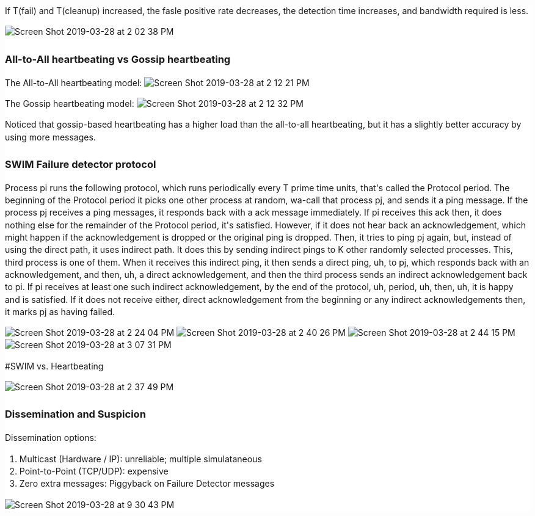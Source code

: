If T(fail) and T(cleanup) increased, the fasle positive rate decreases, the detection time increases, and bandwidth required is less. 

<img width="492" alt="Screen Shot 2019-03-28 at 2 02 38 PM" src="https://user-images.githubusercontent.com/29927264/55181505-2b808a80-5162-11e9-9bc5-25a548df3e32.png">

### All-to-All heartbeating vs Gossip heartbeating
The All-to-All heartbeating model:
<img width="560" alt="Screen Shot 2019-03-28 at 2 12 21 PM" src="https://user-images.githubusercontent.com/29927264/55182220-97afbe00-5163-11e9-87bc-a47389c94e03.png">

The Gossip heartbeating model:
<img width="560" alt="Screen Shot 2019-03-28 at 2 12 32 PM" src="https://user-images.githubusercontent.com/29927264/55182221-98485480-5163-11e9-8cf3-0f70a44c591e.png">

Noticed that gossip-based heartbeating has a higher load than the all-to-all heartbeating, but it has a slightly better accuracy by using more messages. 

### SWIM Failure detector protocol 
Process pi runs the following protocol, which runs periodically every T prime time units, that's called the Protocol period. The beginning of the Protocol period it picks one other process at random, wa-call that process pj, and sends it a ping message. If the process pj receives a ping messages, it responds back with a ack message immediately. If pi receives this ack then, it does nothing else for the remainder of the Protocol period, it's satisfied. However, if it does not hear back an acknowledgement, which might happen if the acknowledgement is dropped or the original ping is dropped. Then, it tries to ping pj again, but, instead of using the direct path, it uses indirect path. It does this by sending indirect pings to K other randomly selected processes. This, third process is one of them. When it receives this indirect ping, it then sends a direct ping, uh, to pj, which responds back with an acknowledgement, and then, uh, a direct acknowledgement, and then the third process sends an indirect acknowledgement back to pi. If pi receives at least one such indirect acknowledgement, by the end of the protocol, uh, period, uh, then, uh, it is happy and is satisfied. If it does not receive either, direct acknowledgement from the beginning or any indirect acknowledgements then, it marks pj as having failed.

<img width="550" alt="Screen Shot 2019-03-28 at 2 24 04 PM" src="https://user-images.githubusercontent.com/29927264/55182954-2cff8200-5165-11e9-93d0-18d08dff9af2.png">

<img width="400" alt="Screen Shot 2019-03-28 at 2 40 26 PM" src="https://user-images.githubusercontent.com/29927264/55184009-7b158500-5167-11e9-888e-93f422967ea8.png">

<img width="400" alt="Screen Shot 2019-03-28 at 2 44 15 PM" src="https://user-images.githubusercontent.com/29927264/55184216-faa35400-5167-11e9-982a-a77d69f74f76.png">

<img width="391" alt="Screen Shot 2019-03-28 at 3 07 31 PM" src="https://user-images.githubusercontent.com/29927264/55185662-3d1a6000-516b-11e9-99eb-37ed406d64b9.png">
 
#SWIM vs. Heartbeating

<img width="550" alt="Screen Shot 2019-03-28 at 2 37 49 PM" src="https://user-images.githubusercontent.com/29927264/55183834-178b5780-5167-11e9-84b9-ff2f551fad01.png">

### Dissemination and Suspicion
Dissemination options: 
1. Multicast (Hardware / IP): unreliable; multiple simulataneous 
2. Point-to-Point (TCP/UDP): expensive 
3. Zero extra messages: Piggyback on Failure Detector messages

<img width="500" alt="Screen Shot 2019-03-28 at 9 30 43 PM" src="https://user-images.githubusercontent.com/29927264/55203154-d2841700-51a0-11e9-928a-31dcde70b179.png">
